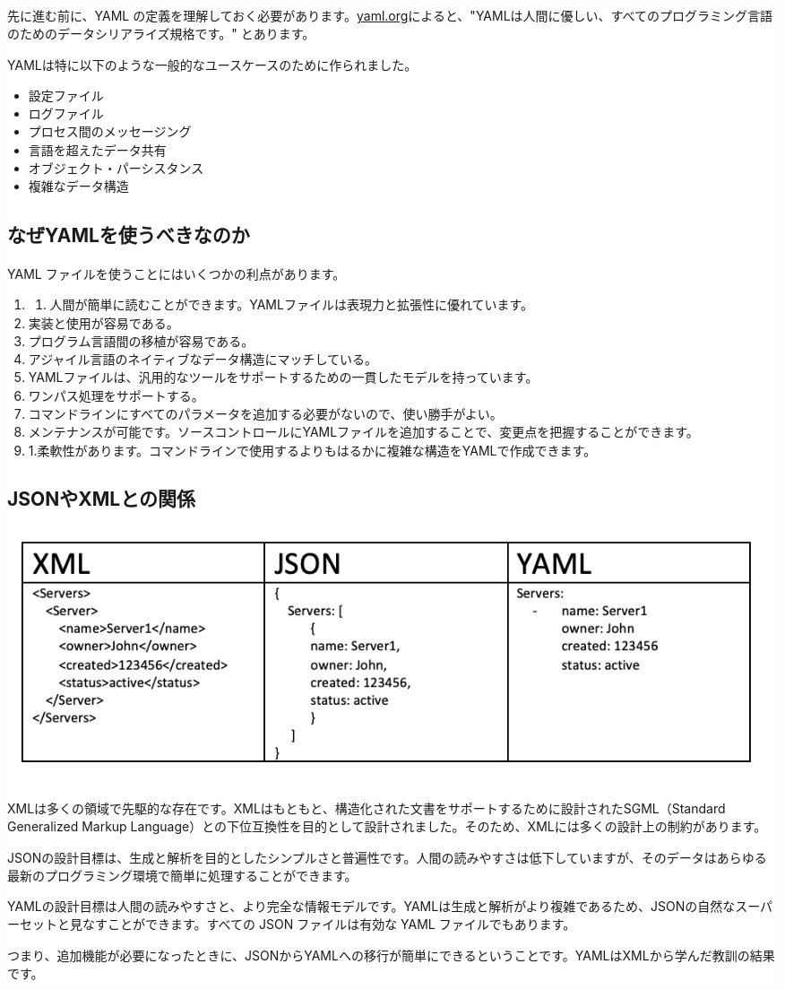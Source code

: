 先に進む前に、YAML の定義を理解しておく必要があります。<a href="https://yaml.org/" target="_blank" rel="noopener noreferrer">yaml.org</a>によると、"YAMLは人間に優しい、すべてのプログラミング言語のためのデータシリアライズ規格です。" とあります。

YAMLは特に以下のような一般的なユースケースのために作られました。

* 設定ファイル
* ログファイル
* プロセス間のメッセージング
* 言語を超えたデータ共有
* オブジェクト・パーシスタンス
* 複雑なデータ構造

## なぜYAMLを使うべきなのか

YAML ファイルを使うことにはいくつかの利点があります。

1. 1. 人間が簡単に読むことができます。YAMLファイルは表現力と拡張性に優れています。
1. 実装と使用が容易である。
1. プログラム言語間の移植が容易である。
1. アジャイル言語のネイティブなデータ構造にマッチしている。
1. YAMLファイルは、汎用的なツールをサポートするための一貫したモデルを持っています。
1. ワンパス処理をサポートする。
1. コマンドラインにすべてのパラメータを追加する必要がないので、使い勝手がよい。
1. メンテナンスが可能です。ソースコントロールにYAMLファイルを追加することで、変更点を把握することができます。
1. 1.柔軟性があります。コマンドラインで使用するよりもはるかに複雑な構造をYAMLで作成できます。

## JSONやXMLとの関係

![XML JSON YAML](images/table1.png)

XMLは多くの領域で先駆的な存在です。XMLはもともと、構造化された文書をサポートするために設計されたSGML（Standard Generalized Markup Language）との下位互換性を目的として設計されました。そのため、XMLには多くの設計上の制約があります。

JSONの設計目標は、生成と解析を目的としたシンプルさと普遍性です。人間の読みやすさは低下していますが、そのデータはあらゆる最新のプログラミング環境で簡単に処理することができます。

YAMLの設計目標は人間の読みやすさと、より完全な情報モデルです。YAMLは生成と解析がより複雑であるため、JSONの自然なスーパーセットと見なすことができます。すべての JSON ファイルは有効な YAML ファイルでもあります。

つまり、追加機能が必要になったときに、JSONからYAMLへの移行が簡単にできるということです。YAMLはXMLから学んだ教訓の結果です。
